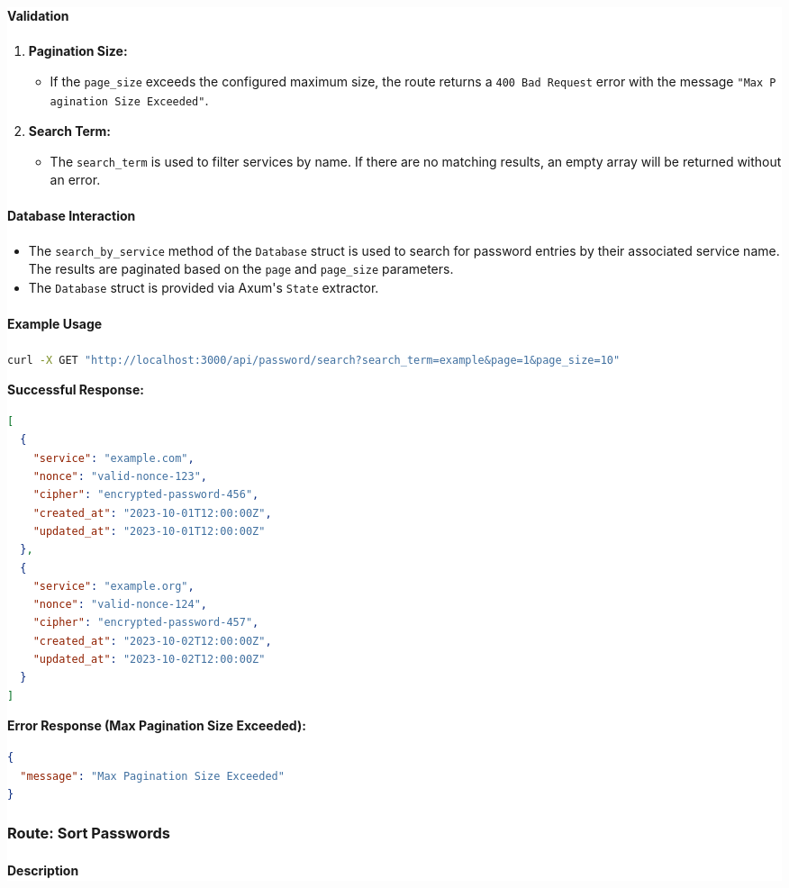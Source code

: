 #### **Validation**

1. **Pagination Size:**

   - If the `page_size` exceeds the configured maximum size, the route returns a `400 Bad Request` error with the message `"Max Pagination Size Exceeded"`.

2. **Search Term:**

   - The `search_term` is used to filter services by name. If there are no matching results, an empty array will be returned without an error.

#### **Database Interaction**

- The `search_by_service` method of the `Database` struct is used to search for password entries by their associated service name. The results are paginated based on the `page` and `page_size` parameters.
- The `Database` struct is provided via Axum's `State` extractor.

#### **Example Usage**

```bash
curl -X GET "http://localhost:3000/api/password/search?search_term=example&page=1&page_size=10"
```

**Successful Response:**

```json
[
  {
    "service": "example.com",
    "nonce": "valid-nonce-123",
    "cipher": "encrypted-password-456",
    "created_at": "2023-10-01T12:00:00Z",
    "updated_at": "2023-10-01T12:00:00Z"
  },
  {
    "service": "example.org",
    "nonce": "valid-nonce-124",
    "cipher": "encrypted-password-457",
    "created_at": "2023-10-02T12:00:00Z",
    "updated_at": "2023-10-02T12:00:00Z"
  }
]
```

**Error Response (Max Pagination Size Exceeded):**

```json
{
  "message": "Max Pagination Size Exceeded"
}
```

### **Route: Sort Passwords**

#### **Description**
